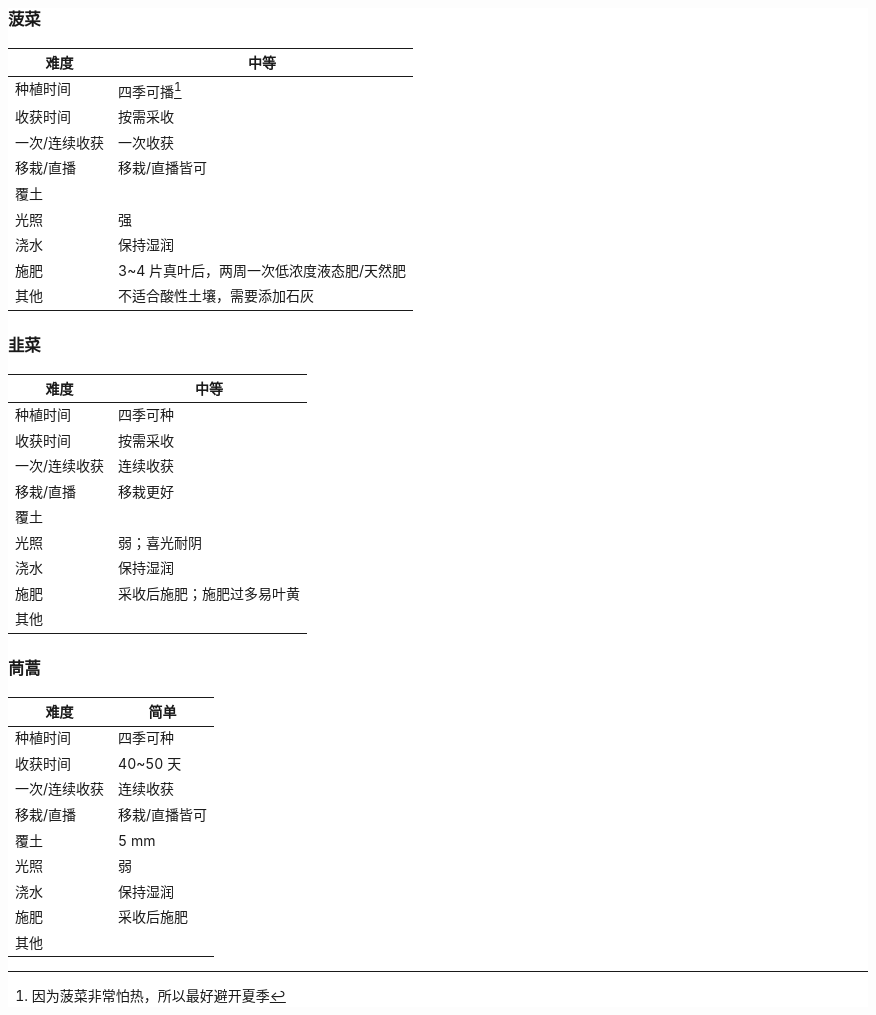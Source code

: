 ### 菠菜

| 难度 | 中等 |
| ---  | --- | 
| 种植时间 | 四季可播[^spinach] |
| 收获时间 | 按需采收 |
| 一次/连续收获 | 一次收获 |
| 移栽/直播 | 移栽/直播皆可 |
| 覆土 |  |
| 光照 | 强 |
| 浇水 | 保持湿润 |
| 施肥 | 3~4 片真叶后，两周一次低浓度液态肥/天然肥 |
| 其他 | 不适合酸性土壤，需要添加石灰 |

[^spinach]: 因为菠菜非常怕热，所以最好避开夏季

### 韭菜

| 难度 | 中等 |
| ---  | --- | 
| 种植时间 | 四季可种 |
| 收获时间 | 按需采收 |
| 一次/连续收获 | 连续收获 |
| 移栽/直播 | 移栽更好 |
| 覆土 |  |
| 光照 | 弱；喜光耐阴 |
| 浇水 | 保持湿润 |
| 施肥 | 采收后施肥；施肥过多易叶黄 |
| 其他 |  |

### 茼蒿

| 难度 | 简单 |
| ---  | --- | 
| 种植时间 | 四季可种 |
| 收获时间 | 40~50 天 |
| 一次/连续收获 | 连续收获 |
| 移栽/直播 | 移栽/直播皆可 |
| 覆土 | 5 mm |
| 光照 | 弱 |
| 浇水 | 保持湿润 |
| 施肥 | 采收后施肥 |
| 其他 |  |


[^transplant]: “移栽” 指先室内育苗，再移栽室外
[^green-chinese-onion]: 也可使用大葱根部直接栽培，比播种快
[^chili]: 使用种苗种植更容易，非常适合夏天种植
[^garlic]: 采收蒜头需等待大部分叶片自然干枯、假茎变软
[^water-spinach]: 可截断进行扦插
[^green-soy-bean]: 选择长日照品种
[^potato]: 选择长日照品种